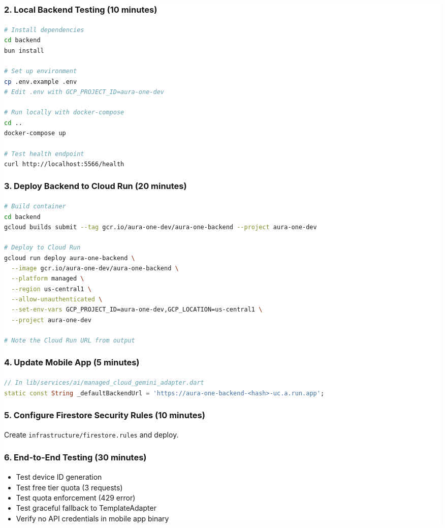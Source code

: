 ### 2. Local Backend Testing (10 minutes)

```bash
# Install dependencies
cd backend
bun install

# Set up environment
cp .env.example .env
# Edit .env with GCP_PROJECT_ID=aura-one-dev

# Run locally with docker-compose
cd ..
docker-compose up

# Test health endpoint
curl http://localhost:5566/health
```

### 3. Deploy Backend to Cloud Run (20 minutes)

```bash
# Build container
cd backend
gcloud builds submit --tag gcr.io/aura-one-dev/aura-one-backend --project aura-one-dev

# Deploy to Cloud Run
gcloud run deploy aura-one-backend \
  --image gcr.io/aura-one-dev/aura-one-backend \
  --platform managed \
  --region us-central1 \
  --allow-unauthenticated \
  --set-env-vars GCP_PROJECT_ID=aura-one-dev,GCP_LOCATION=us-central1 \
  --project aura-one-dev

# Note the Cloud Run URL from output
```

### 4. Update Mobile App (5 minutes)

```dart
// In lib/services/ai/managed_cloud_gemini_adapter.dart
static const String _defaultBackendUrl = 'https://aura-one-backend-<hash>-uc.a.run.app';
```

### 5. Configure Firestore Security Rules (10 minutes)

Create `infrastructure/firestore.rules` and deploy.

### 6. End-to-End Testing (30 minutes)

- Test device ID generation
- Test free tier quota (3 requests)
- Test quota enforcement (429 error)
- Test graceful fallback to TemplateAdapter
- Verify no API credentials in mobile app binary
